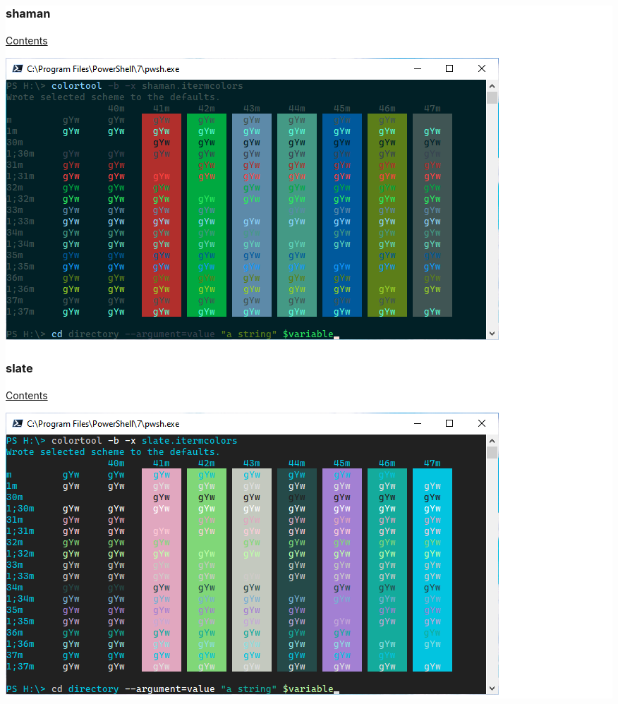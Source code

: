 ### shaman
[Contents](#contents)

[![shaman](./images/shaman.png)](./images/shaman.png)

### slate
[Contents](#contents)

[![slate](./images/slate.png)](./images/slate.png)
